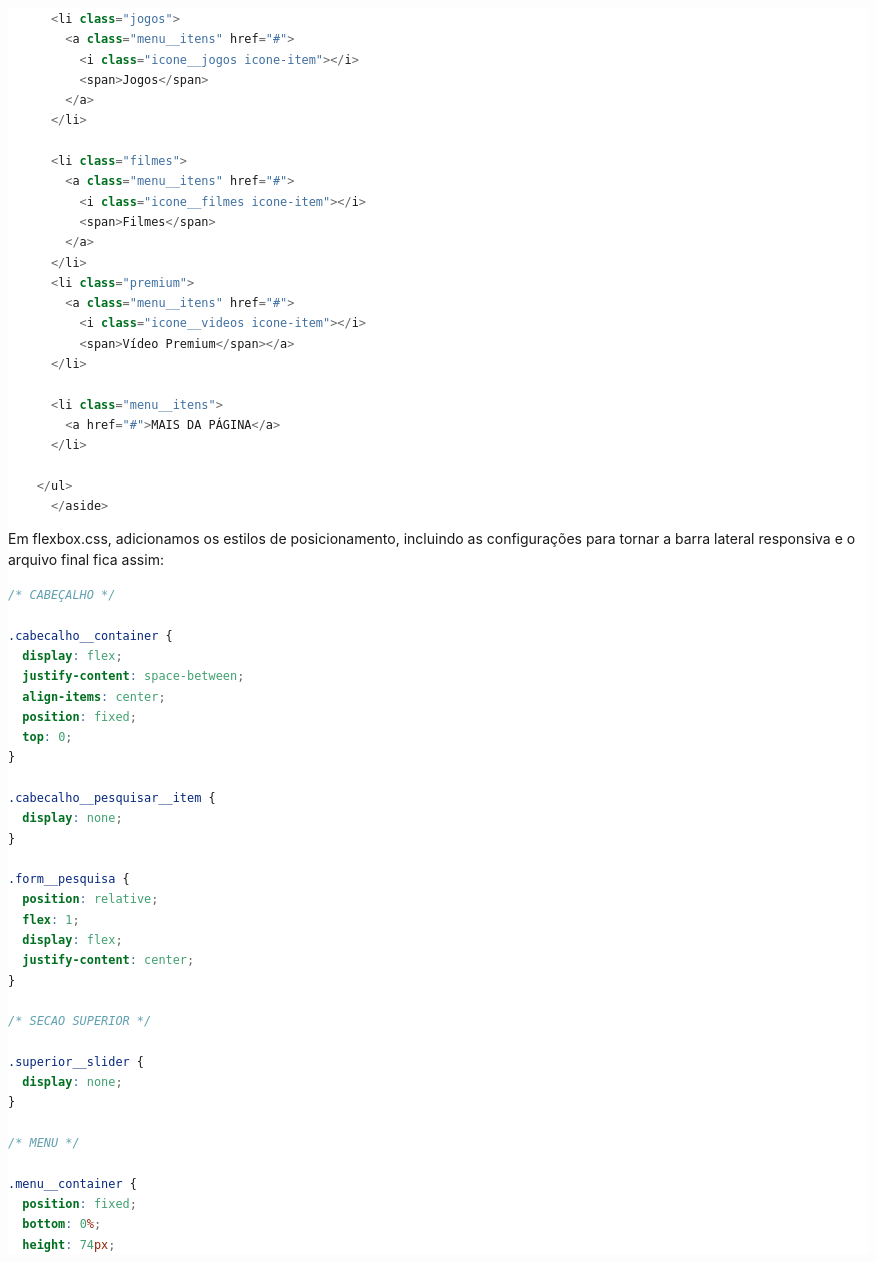 ```js
      <li class="jogos">
        <a class="menu__itens" href="#">
          <i class="icone__jogos icone-item"></i>
          <span>Jogos</span>
        </a>
      </li>
    
      <li class="filmes">
        <a class="menu__itens" href="#">
          <i class="icone__filmes icone-item"></i>
          <span>Filmes</span>
        </a>
      </li>
      <li class="premium">
        <a class="menu__itens" href="#">
          <i class="icone__videos icone-item"></i>
          <span>Vídeo Premium</span></a>
      </li>
    
      <li class="menu__itens">
        <a href="#">MAIS DA PÁGINA</a>
      </li>
    
    </ul>
      </aside>
```

Em flexbox.css, adicionamos os estilos de posicionamento, incluindo as configurações para tornar a barra lateral responsiva e o arquivo final fica assim:

```css
/* CABEÇALHO */

.cabecalho__container {
  display: flex;
  justify-content: space-between;
  align-items: center;
  position: fixed;
  top: 0;
}

.cabecalho__pesquisar__item {
  display: none;
}

.form__pesquisa {
  position: relative;
  flex: 1;
  display: flex;
  justify-content: center;
}

/* SECAO SUPERIOR */

.superior__slider {
  display: none;
}

/* MENU */

.menu__container {
  position: fixed;
  bottom: 0%;
  height: 74px;
```